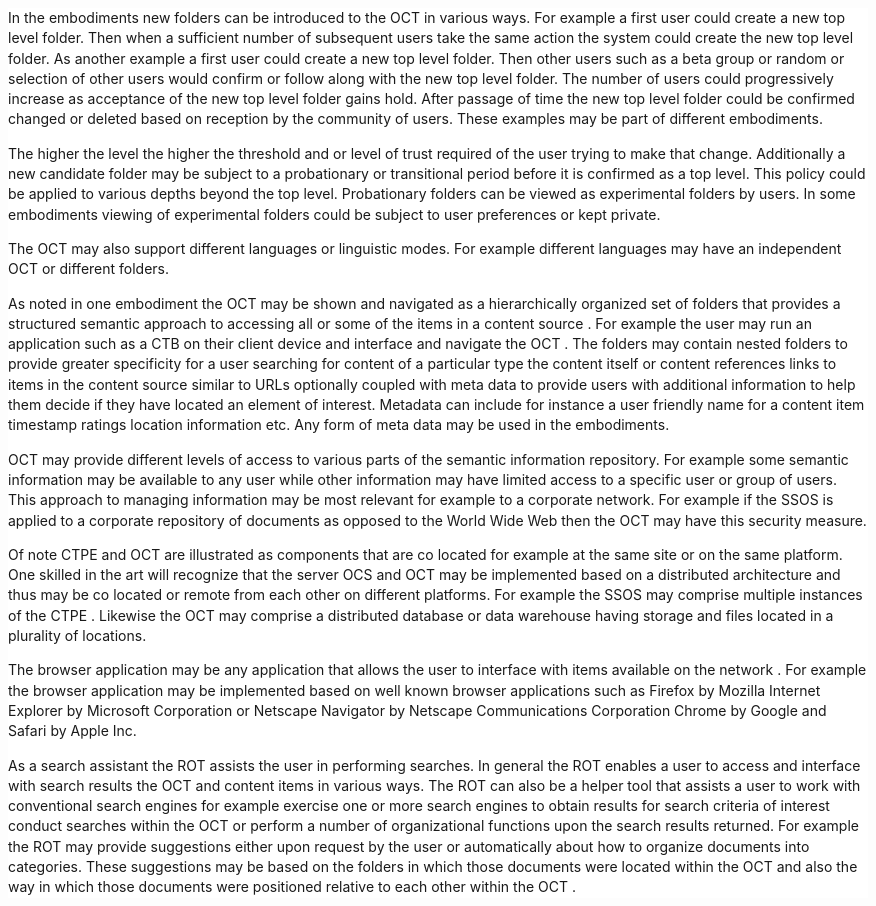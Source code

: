 In the embodiments new folders can be introduced to the OCT in various ways. For example a first user could create a new top level folder. Then when a sufficient number of subsequent users take the same action the system could create the new top level folder. As another example a first user could create a new top level folder. Then other users such as a beta group or random or selection of other users would confirm or follow along with the new top level folder. The number of users could progressively increase as acceptance of the new top level folder gains hold. After passage of time the new top level folder could be confirmed changed or deleted based on reception by the community of users. These examples may be part of different embodiments.

The higher the level the higher the threshold and or level of trust required of the user trying to make that change. Additionally a new candidate folder may be subject to a probationary or transitional period before it is confirmed as a top level. This policy could be applied to various depths beyond the top level. Probationary folders can be viewed as experimental folders by users. In some embodiments viewing of experimental folders could be subject to user preferences or kept private.

The OCT may also support different languages or linguistic modes. For example different languages may have an independent OCT or different folders.

As noted in one embodiment the OCT may be shown and navigated as a hierarchically organized set of folders that provides a structured semantic approach to accessing all or some of the items in a content source . For example the user may run an application such as a CTB on their client device and interface and navigate the OCT . The folders may contain nested folders to provide greater specificity for a user searching for content of a particular type the content itself or content references links to items in the content source similar to URLs optionally coupled with meta data to provide users with additional information to help them decide if they have located an element of interest. Metadata can include for instance a user friendly name for a content item timestamp ratings location information etc. Any form of meta data may be used in the embodiments.

OCT may provide different levels of access to various parts of the semantic information repository. For example some semantic information may be available to any user while other information may have limited access to a specific user or group of users. This approach to managing information may be most relevant for example to a corporate network. For example if the SSOS is applied to a corporate repository of documents as opposed to the World Wide Web then the OCT may have this security measure.

Of note CTPE and OCT are illustrated as components that are co located for example at the same site or on the same platform. One skilled in the art will recognize that the server OCS and OCT may be implemented based on a distributed architecture and thus may be co located or remote from each other on different platforms. For example the SSOS may comprise multiple instances of the CTPE . Likewise the OCT may comprise a distributed database or data warehouse having storage and files located in a plurality of locations.

The browser application may be any application that allows the user to interface with items available on the network . For example the browser application may be implemented based on well known browser applications such as Firefox by Mozilla Internet Explorer by Microsoft Corporation or Netscape Navigator by Netscape Communications Corporation Chrome by Google and Safari by Apple Inc.

As a search assistant the ROT assists the user in performing searches. In general the ROT enables a user to access and interface with search results the OCT and content items in various ways. The ROT can also be a helper tool that assists a user to work with conventional search engines for example exercise one or more search engines to obtain results for search criteria of interest conduct searches within the OCT or perform a number of organizational functions upon the search results returned. For example the ROT may provide suggestions either upon request by the user or automatically about how to organize documents into categories. These suggestions may be based on the folders in which those documents were located within the OCT and also the way in which those documents were positioned relative to each other within the OCT .
